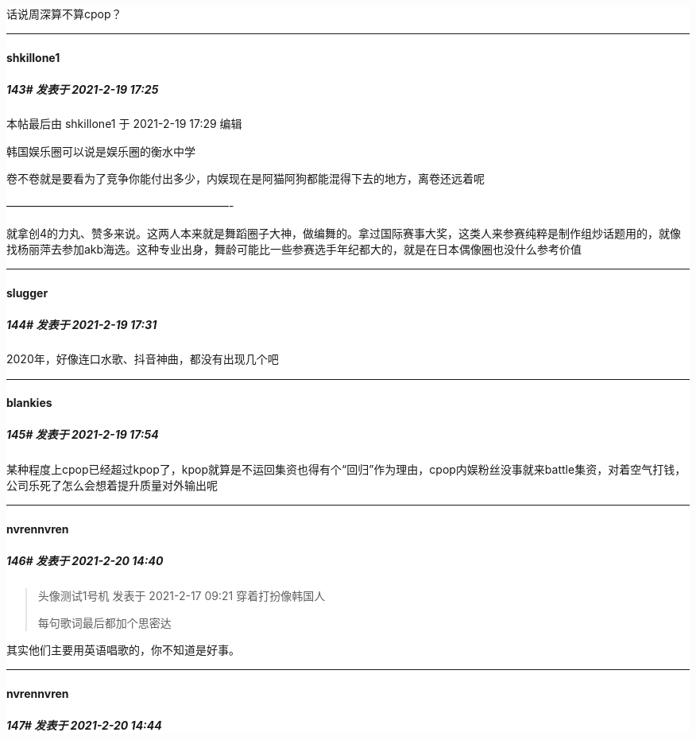 
话说周深算不算cpop？


-----

####  shkillone1  
##### 143#       发表于 2021-2-19 17:25


 本帖最后由 shkillone1 于 2021-2-19 17:29 编辑 

韩国娱乐圈可以说是娱乐圈的衡水中学


卷不卷就是要看为了竞争你能付出多少，内娱现在是阿猫阿狗都能混得下去的地方，离卷还远着呢


————————————————————-

就拿创4的力丸、赞多来说。这两人本来就是舞蹈圈子大神，做编舞的。拿过国际赛事大奖，这类人来参赛纯粹是制作组炒话题用的，就像找杨丽萍去参加akb海选。这种专业出身，舞龄可能比一些参赛选手年纪都大的，就是在日本偶像圈也没什么参考价值


-----

####  slugger  
##### 144#       发表于 2021-2-19 17:31


2020年，好像连口水歌、抖音神曲，都没有出现几个吧


-----

####  blankies  
##### 145#       发表于 2021-2-19 17:54


某种程度上cpop已经超过kpop了，kpop就算是不运回集资也得有个“回归”作为理由，cpop内娱粉丝没事就来battle集资，对着空气打钱，公司乐死了怎么会想着提升质量对外输出呢


-----

####  nvrennvren  
##### 146#       发表于 2021-2-20 14:40


<blockquote>头像测试1号机 发表于 2021-2-17 09:21
穿着打扮像韩国人

每句歌词最后都加个思密达</blockquote>
其实他们主要用英语唱歌的，你不知道是好事。


-----

####  nvrennvren  
##### 147#       发表于 2021-2-20 14:44

